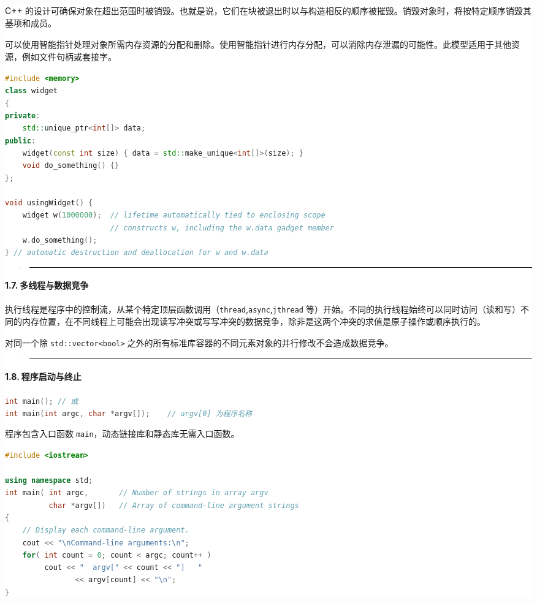 C++ 的设计可确保对象在超出范围时被销毁。也就是说，它们在块被退出时以与构造相反的顺序被摧毁。销毁对象时，将按特定顺序销毁其基项和成员。

可以使用智能指针处理对象所需内存资源的分配和删除。使用智能指针进行内存分配，可以消除内存泄漏的可能性。此模型适用于其他资源，例如文件句柄或套接字。


```c++
#include <memory>
class widget
{
private:
    std::unique_ptr<int[]> data;
public:
    widget(const int size) { data = std::make_unique<int[]>(size); }
    void do_something() {}
};

void usingWidget() {
    widget w(1000000);  // lifetime automatically tied to enclosing scope
                        // constructs w, including the w.data gadget member
    w.do_something();
} // automatic destruction and deallocation for w and w.data
```

>---
#### 1.7. 多线程与数据竞争

执行线程是程序中的控制流，从某个特定顶层函数调用（`thread`,`async`,`jthread` 等）开始。不同的执行线程始终可以同时访问（读和写）不同的内存位置，在不同线程上可能会出现读写冲突或写写冲突的数据竞争，除非是这两个冲突的求值是原子操作或顺序执行的。

对同一个除 `std::vector<bool>` 之外的所有标准库容器的不同元素对象的并行修改不会造成数据竞争。



>---
#### 1.8. 程序启动与终止

```c++
int main(); // 或
int main(int argc, char *argv[]);    // argv[0] 为程序名称
```

程序包含入口函数 `main`，动态链接库和静态库无需入口函数。


```c++
#include <iostream>

using namespace std;
int main( int argc,       // Number of strings in array argv
          char *argv[])   // Array of command-line argument strings
{
    // Display each command-line argument.
    cout << "\nCommand-line arguments:\n";
    for( int count = 0; count < argc; count++ )
         cout << "  argv[" << count << "]   "
                << argv[count] << "\n";
}
```
